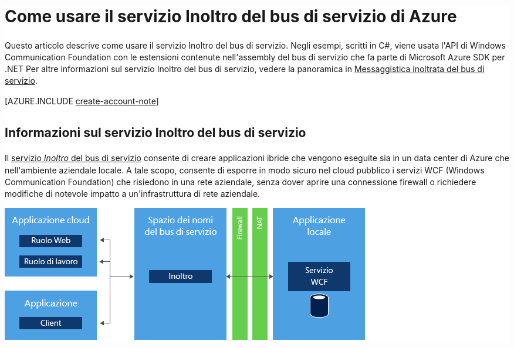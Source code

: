<properties
	pageTitle="Come usare il servizio Inoltro del bus di servizio con .NET | Microsoft Azure"
	description="Informazioni sull'uso del servizio di inoltro del bus di servizio di Azure per connettere due applicazioni ospitate in posizioni diverse."
	services="service-bus"
	documentationCenter=".net"
	authors="sethmanheim"
	manager="timlt"
	editor=""/>

<tags
	ms.service="service-bus"
	ms.workload="tbd"
	ms.tgt_pltfrm="na"
	ms.devlang="dotnet"
	ms.topic="get-started-article"
	ms.date="10/07/2015"
	ms.author="sethm"/>


# Come usare il servizio Inoltro del bus di servizio di Azure

Questo articolo descrive come usare il servizio Inoltro del bus di servizio. Negli esempi, scritti in C#, viene usata l'API di Windows Communication Foundation con le estensioni contenute nell'assembly del bus di servizio che fa parte di Microsoft Azure SDK per .NET Per altre informazioni sul servizio Inoltro del bus di servizio, vedere la panoramica in [Messaggistica inoltrata del bus di servizio](service-bus-relay-overview.md).

[AZURE.INCLUDE [create-account-note](../../includes/create-account-note.md)]

## Informazioni sul servizio Inoltro del bus di servizio

Il [servizio *Inoltro* del bus di servizio](service-bus-relay-overview.md) consente di creare applicazioni ibride che vengono eseguite sia in un data center di Azure che nell'ambiente aziendale locale. A tale scopo, consente di esporre in modo sicuro nel cloud pubblico i servizi WCF (Windows Communication Foundation) che risiedono in una rete aziendale, senza dover aprire una connessione firewall o richiedere modifiche di notevole impatto a un'infrastruttura di rete aziendale.

![Concetti relativi all'inoltro](./media/service-bus-dotnet-how-to-use-relay/sb-relay-01.png)
